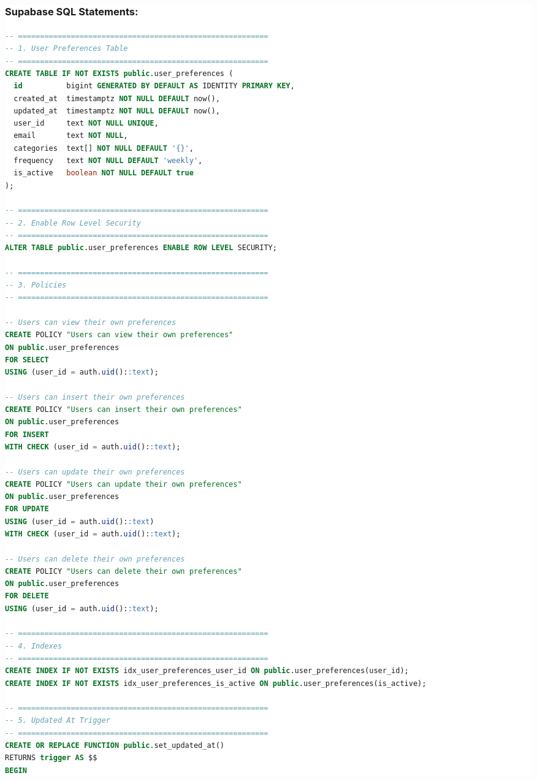 ### Supabase SQL Statements:

```sql
-- =========================================================
-- 1. User Preferences Table
-- =========================================================
CREATE TABLE IF NOT EXISTS public.user_preferences (
  id          bigint GENERATED BY DEFAULT AS IDENTITY PRIMARY KEY,
  created_at  timestamptz NOT NULL DEFAULT now(),
  updated_at  timestamptz NOT NULL DEFAULT now(),
  user_id     text NOT NULL UNIQUE,
  email       text NOT NULL,
  categories  text[] NOT NULL DEFAULT '{}',
  frequency   text NOT NULL DEFAULT 'weekly',
  is_active   boolean NOT NULL DEFAULT true
);

-- =========================================================
-- 2. Enable Row Level Security
-- =========================================================
ALTER TABLE public.user_preferences ENABLE ROW LEVEL SECURITY;

-- =========================================================
-- 3. Policies
-- =========================================================

-- Users can view their own preferences
CREATE POLICY "Users can view their own preferences"
ON public.user_preferences
FOR SELECT
USING (user_id = auth.uid()::text);

-- Users can insert their own preferences
CREATE POLICY "Users can insert their own preferences"
ON public.user_preferences
FOR INSERT
WITH CHECK (user_id = auth.uid()::text);

-- Users can update their own preferences
CREATE POLICY "Users can update their own preferences"
ON public.user_preferences
FOR UPDATE
USING (user_id = auth.uid()::text)
WITH CHECK (user_id = auth.uid()::text);

-- Users can delete their own preferences
CREATE POLICY "Users can delete their own preferences"
ON public.user_preferences
FOR DELETE
USING (user_id = auth.uid()::text);

-- =========================================================
-- 4. Indexes
-- =========================================================
CREATE INDEX IF NOT EXISTS idx_user_preferences_user_id ON public.user_preferences(user_id);
CREATE INDEX IF NOT EXISTS idx_user_preferences_is_active ON public.user_preferences(is_active);

-- =========================================================
-- 5. Updated At Trigger
-- =========================================================
CREATE OR REPLACE FUNCTION public.set_updated_at()
RETURNS trigger AS $$
BEGIN
```